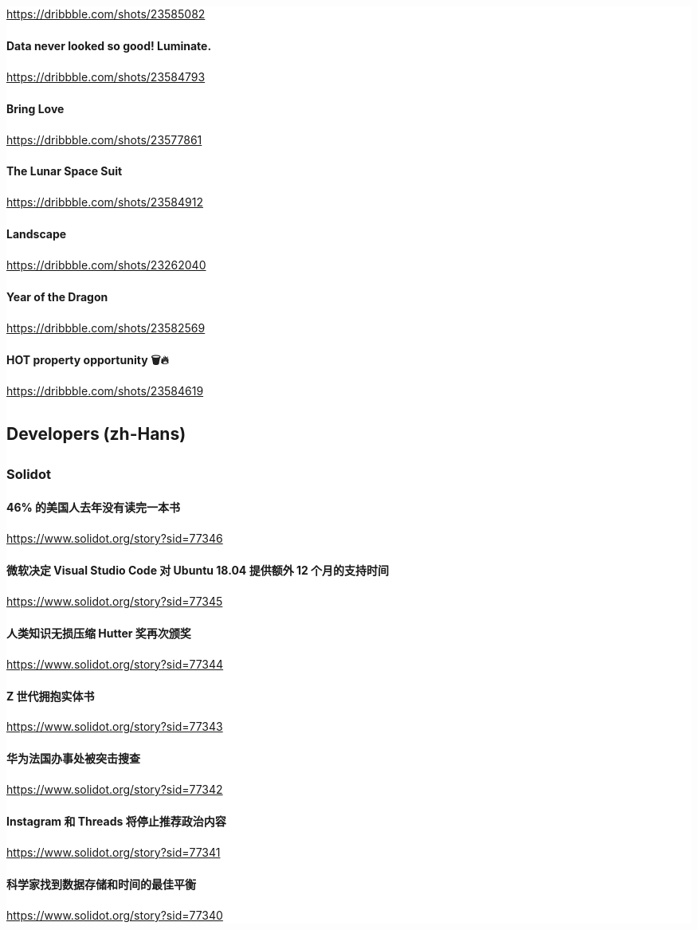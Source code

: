 https://dribbble.com/shots/23585082

#### Data never looked so good! Luminate.

https://dribbble.com/shots/23584793

#### Bring Love

https://dribbble.com/shots/23577861

#### The Lunar Space Suit

https://dribbble.com/shots/23584912

#### Landscape

https://dribbble.com/shots/23262040

#### Year of the Dragon

https://dribbble.com/shots/23582569

#### HOT property opportunity 🗑️🔥

https://dribbble.com/shots/23584619

## Developers (zh-Hans)

### Solidot

#### 46% 的美国人去年没有读完一本书

https://www.solidot.org/story?sid=77346

#### 微软决定 Visual Studio Code 对 Ubuntu 18.04 提供额外 12 个月的支持时间

https://www.solidot.org/story?sid=77345

#### 人类知识无损压缩 Hutter 奖再次颁奖

https://www.solidot.org/story?sid=77344

#### Z 世代拥抱实体书

https://www.solidot.org/story?sid=77343

#### 华为法国办事处被突击搜查

https://www.solidot.org/story?sid=77342

#### Instagram 和 Threads 将停止推荐政治内容

https://www.solidot.org/story?sid=77341

#### 科学家找到数据存储和时间的最佳平衡

https://www.solidot.org/story?sid=77340
